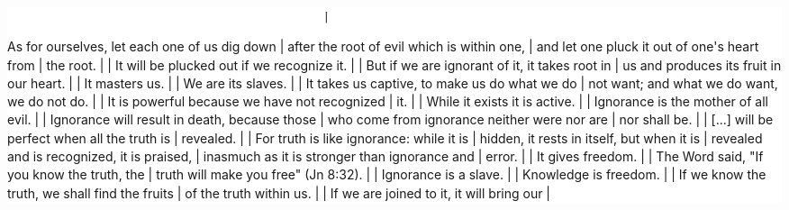                                                      |
As for ourselves, let each one of us dig down        |
after the root of evil which is within one,          |
and let one pluck it out of one's heart from         |
the root.                                            |
                                                     |
It will be plucked out if we recognize it.           |
                                                     |
But if we are ignorant of it, it takes root in       |
us and produces its fruit in our heart.              |
                                                     |
It masters us.                                       |
                                                     |
We are its slaves.                                   |
                                                     |
It takes us captive, to make us do what we do        |
not want; and what we do want, we do not do.         |
                                                     |
It is powerful because we have not recognized        |
it.                                                  |
                                                     |
While it exists it is active.                        |
                                                     |
Ignorance is the mother of all evil.                 |
                                                     |
Ignorance will result in death, because those        |
who come from ignorance neither were nor are         |
nor shall be.                                        |
                                                     |
[...] will be perfect when all the truth is          |
revealed.                                            |
                                                     |
For truth is like ignorance: while it is             |
hidden, it rests in itself, but when it is           |
revealed and is recognized, it is praised,           |
inasmuch as it is stronger than ignorance and        |
error.                                               |
                                                     |
It gives freedom.                                    |
                                                     |
The Word said, "If you know the truth, the           |
truth will make you free" (Jn 8:32).                 |
                                                     |
Ignorance is a slave.                                |
                                                     |
Knowledge is freedom.                                |
                                                     |
If we know the truth, we shall find the fruits       |
of the truth within us.                              |
                                                     |
If we are joined to it, it will bring our            |